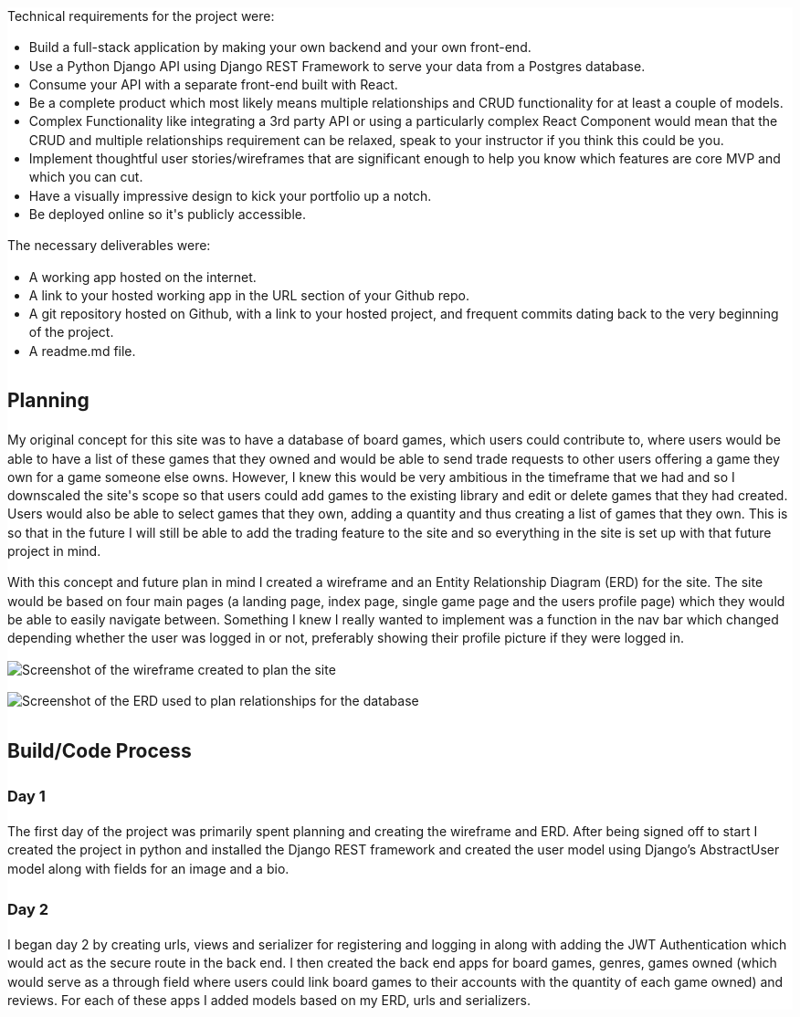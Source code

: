 Technical requirements for the project were:
- Build a full-stack application by making your own backend and your own front-end.
- Use a Python Django API using Django REST Framework to serve your data from a Postgres database.
- Consume your API with a separate front-end built with React.
- Be a complete product which most likely means multiple relationships and CRUD functionality for at least a couple of models.
- Complex Functionality like integrating a 3rd party API or using a particularly complex React Component would mean that the CRUD and multiple relationships requirement can be relaxed, speak to your instructor if you think this could be you.
- Implement thoughtful user stories/wireframes that are significant enough to help you know which features are core MVP and which you can cut.
- Have a visually impressive design to kick your portfolio up a notch.
- Be deployed online so it's publicly accessible.

The necessary deliverables were:
- A working app hosted on the internet.
- A link to your hosted working app in the URL section of your Github repo.
- A git repository hosted on Github, with a link to your hosted project, and frequent commits dating back to the very beginning of the project.
- A readme.md file.

## Planning
My original concept for this site was to have a database of board games, which users could contribute to, where users would be able to have a list of these games that they owned and would be able to send trade requests to other users offering a game they own for a game someone else owns. However, I knew this would be very ambitious in the timeframe that we had and so I downscaled the site's scope so that users could add games to the existing library and edit or delete games that they had created. Users would also be able to select games that they own, adding a quantity and thus creating a list of games that they own. This is so that in the future I will still be able to add the trading feature to the site and so everything in the site is set up with that future project in mind.

With this concept and future plan in mind I created a wireframe and an Entity Relationship Diagram (ERD)  for the site. The site would be based on four main pages (a landing page, index page, single game page and the users profile page) which they would be able to easily navigate between. Something I knew I really wanted to implement was a function in the nav bar which changed depending whether the user was logged in or not, preferably showing their profile picture if they were logged in.

![Screenshot of the wireframe created to plan the site](https://github.com/benelliottkelly/Board_Games/assets/143013767/61f894e7-1170-4224-b82e-74b7b8ad3a1d)

![Screenshot of the ERD used to plan relationships for the database](https://github.com/benelliottkelly/Board_Games/assets/143013767/d71ac664-c551-4dd2-8012-46fa76b14bc1)

## Build/Code Process
### Day 1
The first day of the project was primarily spent planning and creating the wireframe and ERD. After being signed off to start I created the project in python and installed the Django REST framework and created the user model using Django’s AbstractUser model along with fields for an image and a bio.

### Day 2
I began day 2 by creating urls, views and serializer for registering and logging in along with adding the JWT Authentication which would act as the secure route in the back end. I then created the back end apps for board games, genres, games owned (which would serve as a through field where users could link board games to their accounts with the quantity of each game owned) and reviews. For each of these apps I added models based on my ERD, urls and serializers.
